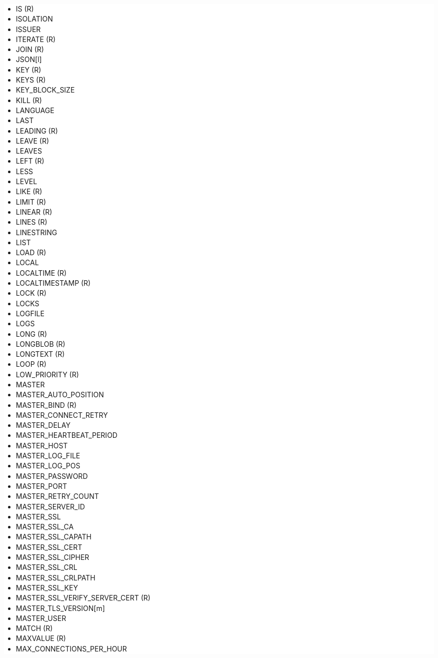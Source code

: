 - IS (R)
- ISOLATION
- ISSUER
- ITERATE (R)
- JOIN (R)
- JSON[l]
- KEY (R)
- KEYS (R)
- KEY_BLOCK_SIZE
- KILL (R)
- LANGUAGE
- LAST
- LEADING (R)
- LEAVE (R)
- LEAVES
- LEFT (R)
- LESS
- LEVEL
- LIKE (R)
- LIMIT (R)
- LINEAR (R)
- LINES (R)
- LINESTRING
- LIST
- LOAD (R)
- LOCAL
- LOCALTIME (R)
- LOCALTIMESTAMP (R)
- LOCK (R)
- LOCKS
- LOGFILE
- LOGS
- LONG (R)
- LONGBLOB (R)
- LONGTEXT (R)
- LOOP (R)
- LOW_PRIORITY (R)
- MASTER
- MASTER_AUTO_POSITION
- MASTER_BIND (R)
- MASTER_CONNECT_RETRY
- MASTER_DELAY
- MASTER_HEARTBEAT_PERIOD
- MASTER_HOST
- MASTER_LOG_FILE
- MASTER_LOG_POS
- MASTER_PASSWORD
- MASTER_PORT
- MASTER_RETRY_COUNT
- MASTER_SERVER_ID
- MASTER_SSL
- MASTER_SSL_CA
- MASTER_SSL_CAPATH
- MASTER_SSL_CERT
- MASTER_SSL_CIPHER
- MASTER_SSL_CRL
- MASTER_SSL_CRLPATH
- MASTER_SSL_KEY
- MASTER_SSL_VERIFY_SERVER_CERT (R)
- MASTER_TLS_VERSION[m]
- MASTER_USER
- MATCH (R)
- MAXVALUE (R)
- MAX_CONNECTIONS_PER_HOUR